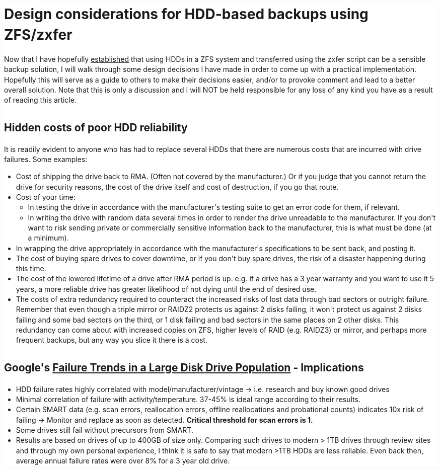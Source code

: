 # Design considerations for HDD-based backups using ZFS/zxfer #

Now that I have hopefully [established](HDDBackupsWithZxfer.md) that using HDDs in a ZFS system and transferred using the zxfer script can be a sensible backup solution, I will walk through some design decisions I have made in order to come up with a practical implementation. Hopefully this will serve as a guide to others to make their decisions easier, and/or to provoke comment and lead to a better overall solution. Note that this is only a discussion and I will NOT be held responsible for any loss of any kind you have as a result of reading this article.


## Hidden costs of poor HDD reliability ##

It is readily evident to anyone who has had to replace several HDDs that there are numerous costs that are incurred with drive failures. Some examples:

  * Cost of shipping the drive back to RMA. (Often not covered by the manufacturer.) Or if you judge that you cannot return the drive for security reasons, the cost of the drive itself and cost of destruction, if you go that route.
  * Cost of your time:
    * In testing the drive in accordance with the manufacturer's testing suite to get an error code for them, if relevant.
    * In writing the drive with random data several times in order to render the drive unreadable to the manufacturer. If you don't want to risk sending private or commercially sensitive information back to the manufacturer, this is what must be done (at a minimum).
  * In wrapping the drive appropriately in accordance with the manufacturer's specifications to be sent back, and posting it.
  * The cost of buying spare drives to cover downtime, or if you don't buy spare drives, the risk of a disaster happening during this time.
  * The cost of the lowered lifetime of a drive after RMA period is up. e.g. if a drive has a 3 year warranty and you want to use it 5 years, a more reliable drive has greater likelihood of not dying until the end of desired use.
  * The costs of extra redundancy required to counteract the increased risks of lost data through bad sectors or outright failure. Remember that even though a triple mirror or RAIDZ2 protects us against 2 disks failing, it won't protect us against 2 disks failing and some bad sectors on the third, or 1 disk failing and bad sectors in the same places on 2 other disks. This redundancy can come about with increased copies on ZFS, higher levels of RAID (e.g. RAIDZ3) or mirror, and perhaps more frequent backups, but any way you slice it there is a cost.

## Google's [Failure Trends in a Large Disk Drive Population](http://static.googleusercontent.com/external_content/untrusted_dlcp/labs.google.com/en//papers/disk_failures.pdf) - Implications ##
  * HDD failure rates highly correlated with model/manufacturer/vintage → i.e. research and buy known good drives
  * Minimal correlation of failure with activity/temperature. 37-45% is ideal range according to their results.
  * Certain SMART data (e.g. scan errors, reallocation errors, offline reallocations and probational counts) indicates 10x risk of failing → Monitor and replace as soon as detected. **Critical threshold for scan errors is 1.**
  * Some drives still fail without precursors from SMART.
  * Results are based on drives of up to 400GB of size only. Comparing such drives to modern > 1TB drives through review sites and through my own personal experience, I think it is safe to say that modern >1TB HDDs are less reliable. Even back then, average annual failure rates were over 8% for a 3 year old drive.
